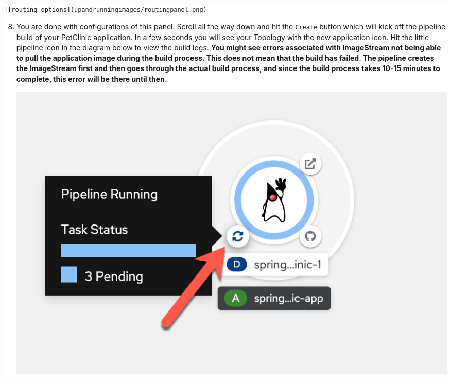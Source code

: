 	![routing options](upandrunningimages/routingpanel.png)

8. You are done with configurations of this panel. Scroll all the way down and hit the `Create` button which will kick off the pipeline build of your PetClinic application. In a few seconds you will see your Topology with the new application icon. Hit the little pipeline icon in the diagram below to view the build logs. <b> You might see errors associated with ImageStream not being able to pull the application image during the build process. This does not mean that the build has failed. The pipeline creates the ImageStream first and then goes through the actual build process, and since the build process takes 10-15 minutes to complete, this error will be there until then. </b>

	![pipeline icon](upandrunningimages/pipelineicon.png)
